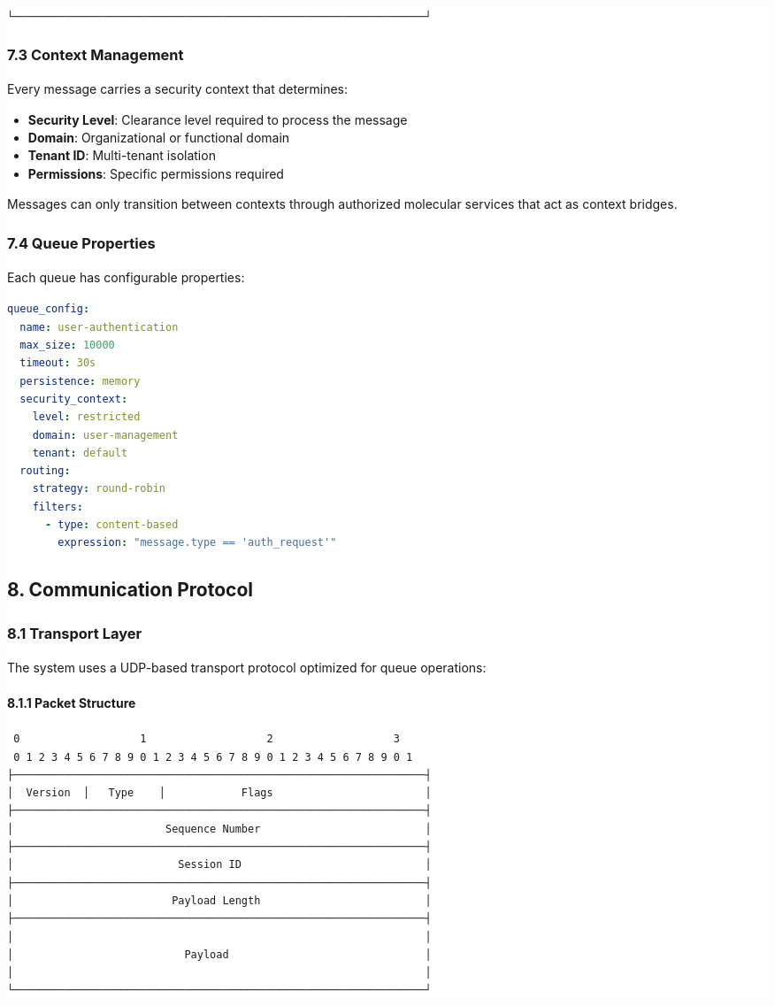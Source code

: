 ```
└─────────────────────────────────────────────────────────────────┘
```

### 7.3 Context Management

Every message carries a security context that determines:

- **Security Level**: Clearance level required to process the message
- **Domain**: Organizational or functional domain
- **Tenant ID**: Multi-tenant isolation
- **Permissions**: Specific permissions required

Messages can only transition between contexts through authorized molecular services that act as context bridges.

### 7.4 Queue Properties

Each queue has configurable properties:

```yaml
queue_config:
  name: user-authentication
  max_size: 10000
  timeout: 30s
  persistence: memory
  security_context:
    level: restricted
    domain: user-management
    tenant: default
  routing:
    strategy: round-robin
    filters:
      - type: content-based
        expression: "message.type == 'auth_request'"
```

## 8. Communication Protocol

### 8.1 Transport Layer

The system uses a UDP-based transport protocol optimized for queue operations:

#### 8.1.1 Packet Structure

```
 0                   1                   2                   3
 0 1 2 3 4 5 6 7 8 9 0 1 2 3 4 5 6 7 8 9 0 1 2 3 4 5 6 7 8 9 0 1
├─────────────────────────────────────────────────────────────────┤
│  Version  │   Type    │            Flags                        │
├─────────────────────────────────────────────────────────────────┤
│                        Sequence Number                          │
├─────────────────────────────────────────────────────────────────┤
│                          Session ID                             │
├─────────────────────────────────────────────────────────────────┤
│                         Payload Length                          │
├─────────────────────────────────────────────────────────────────┤
│                                                                 │
│                           Payload                               │
│                                                                 │
└─────────────────────────────────────────────────────────────────┘
```

